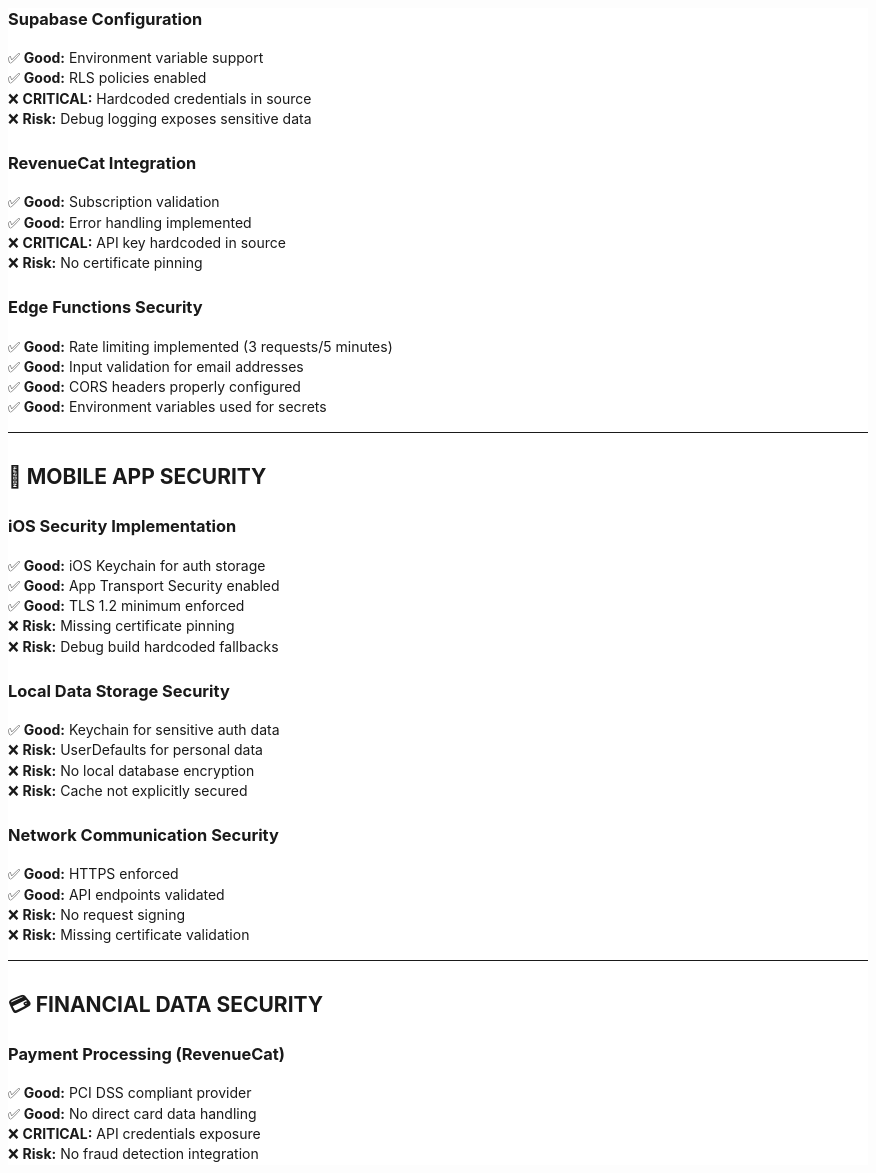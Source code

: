 ### **Supabase Configuration**
✅ **Good:** Environment variable support  
✅ **Good:** RLS policies enabled  
❌ **CRITICAL:** Hardcoded credentials in source  
❌ **Risk:** Debug logging exposes sensitive data  

### **RevenueCat Integration**
✅ **Good:** Subscription validation  
✅ **Good:** Error handling implemented  
❌ **CRITICAL:** API key hardcoded in source  
❌ **Risk:** No certificate pinning  

### **Edge Functions Security**
✅ **Good:** Rate limiting implemented (3 requests/5 minutes)  
✅ **Good:** Input validation for email addresses  
✅ **Good:** CORS headers properly configured  
✅ **Good:** Environment variables used for secrets  

---

## 📱 MOBILE APP SECURITY

### **iOS Security Implementation**
✅ **Good:** iOS Keychain for auth storage  
✅ **Good:** App Transport Security enabled  
✅ **Good:** TLS 1.2 minimum enforced  
❌ **Risk:** Missing certificate pinning  
❌ **Risk:** Debug build hardcoded fallbacks  

### **Local Data Storage Security**
✅ **Good:** Keychain for sensitive auth data  
❌ **Risk:** UserDefaults for personal data  
❌ **Risk:** No local database encryption  
❌ **Risk:** Cache not explicitly secured  

### **Network Communication Security**
✅ **Good:** HTTPS enforced  
✅ **Good:** API endpoints validated  
❌ **Risk:** No request signing  
❌ **Risk:** Missing certificate validation  

---

## 💳 FINANCIAL DATA SECURITY

### **Payment Processing (RevenueCat)**
✅ **Good:** PCI DSS compliant provider  
✅ **Good:** No direct card data handling  
❌ **CRITICAL:** API credentials exposure  
❌ **Risk:** No fraud detection integration  
